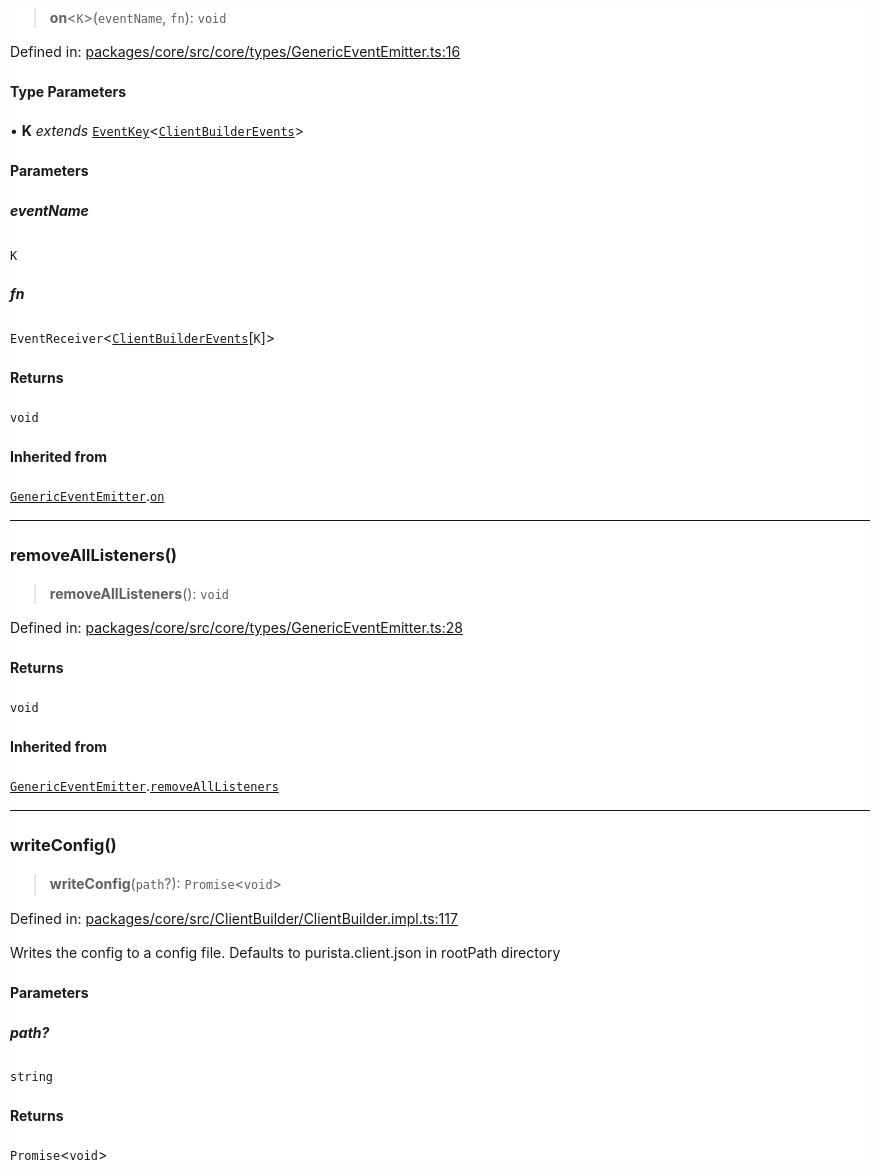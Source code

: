 > **on**\<`K`\>(`eventName`, `fn`): `void`

Defined in: [packages/core/src/core/types/GenericEventEmitter.ts:16](https://github.com/puristajs/purista/blob/master/packages/core/src/core/types/GenericEventEmitter.ts#L16)

#### Type Parameters

• **K** *extends* [`EventKey`](../type-aliases/EventKey.md)\<[`ClientBuilderEvents`](../type-aliases/ClientBuilderEvents.md)\>

#### Parameters

##### eventName

`K`

##### fn

`EventReceiver`\<[`ClientBuilderEvents`](../type-aliases/ClientBuilderEvents.md)\[`K`\]\>

#### Returns

`void`

#### Inherited from

[`GenericEventEmitter`](GenericEventEmitter.md).[`on`](GenericEventEmitter.md#on)

***

### removeAllListeners()

> **removeAllListeners**(): `void`

Defined in: [packages/core/src/core/types/GenericEventEmitter.ts:28](https://github.com/puristajs/purista/blob/master/packages/core/src/core/types/GenericEventEmitter.ts#L28)

#### Returns

`void`

#### Inherited from

[`GenericEventEmitter`](GenericEventEmitter.md).[`removeAllListeners`](GenericEventEmitter.md#removealllisteners)

***

### writeConfig()

> **writeConfig**(`path`?): `Promise`\<`void`\>

Defined in: [packages/core/src/ClientBuilder/ClientBuilder.impl.ts:117](https://github.com/puristajs/purista/blob/master/packages/core/src/ClientBuilder/ClientBuilder.impl.ts#L117)

Writes the config to a config file.
Defaults to purista.client.json in rootPath directory

#### Parameters

##### path?

`string`

#### Returns

`Promise`\<`void`\>
